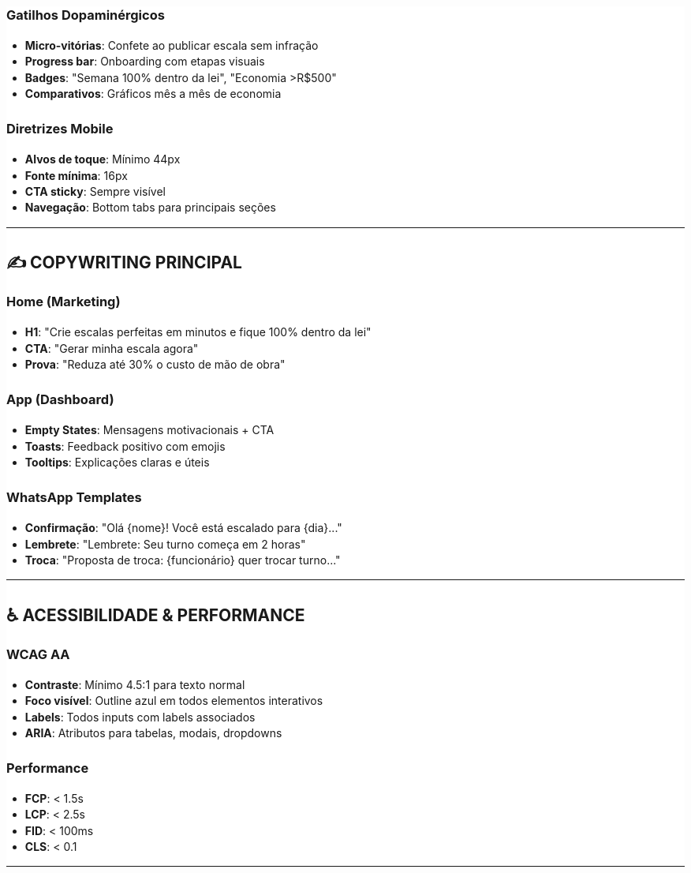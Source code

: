### Gatilhos Dopaminérgicos
- **Micro-vitórias**: Confete ao publicar escala sem infração
- **Progress bar**: Onboarding com etapas visuais
- **Badges**: "Semana 100% dentro da lei", "Economia >R$500"
- **Comparativos**: Gráficos mês a mês de economia

### Diretrizes Mobile
- **Alvos de toque**: Mínimo 44px
- **Fonte mínima**: 16px
- **CTA sticky**: Sempre visível
- **Navegação**: Bottom tabs para principais seções

---

## ✍️ COPYWRITING PRINCIPAL

### Home (Marketing)
- **H1**: "Crie escalas perfeitas em minutos e fique 100% dentro da lei"
- **CTA**: "Gerar minha escala agora"
- **Prova**: "Reduza até 30% o custo de mão de obra"

### App (Dashboard)
- **Empty States**: Mensagens motivacionais + CTA
- **Toasts**: Feedback positivo com emojis
- **Tooltips**: Explicações claras e úteis

### WhatsApp Templates
- **Confirmação**: "Olá {nome}! Você está escalado para {dia}..."
- **Lembrete**: "Lembrete: Seu turno começa em 2 horas"
- **Troca**: "Proposta de troca: {funcionário} quer trocar turno..."

---

## ♿ ACESSIBILIDADE & PERFORMANCE

### WCAG AA
- **Contraste**: Mínimo 4.5:1 para texto normal
- **Foco visível**: Outline azul em todos elementos interativos
- **Labels**: Todos inputs com labels associados
- **ARIA**: Atributos para tabelas, modais, dropdowns

### Performance
- **FCP**: < 1.5s
- **LCP**: < 2.5s
- **FID**: < 100ms
- **CLS**: < 0.1

---
